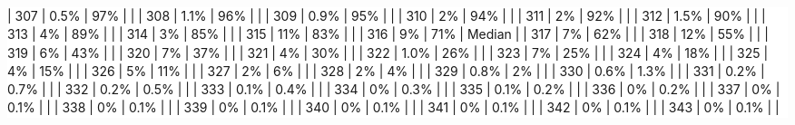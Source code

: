 | 307 | 0.5% | 97% |  |
| 308 | 1.1% | 96% |  |
| 309 | 0.9% | 95% |  |
| 310 | 2% | 94% |  |
| 311 | 2% | 92% |  |
| 312 | 1.5% | 90% |  |
| 313 | 4% | 89% |  |
| 314 | 3% | 85% |  |
| 315 | 11% | 83% |  |
| 316 | 9% | 71% | Median |
| 317 | 7% | 62% |  |
| 318 | 12% | 55% |  |
| 319 | 6% | 43% |  |
| 320 | 7% | 37% |  |
| 321 | 4% | 30% |  |
| 322 | 1.0% | 26% |  |
| 323 | 7% | 25% |  |
| 324 | 4% | 18% |  |
| 325 | 4% | 15% |  |
| 326 | 5% | 11% |  |
| 327 | 2% | 6% |  |
| 328 | 2% | 4% |  |
| 329 | 0.8% | 2% |  |
| 330 | 0.6% | 1.3% |  |
| 331 | 0.2% | 0.7% |  |
| 332 | 0.2% | 0.5% |  |
| 333 | 0.1% | 0.4% |  |
| 334 | 0% | 0.3% |  |
| 335 | 0.1% | 0.2% |  |
| 336 | 0% | 0.2% |  |
| 337 | 0% | 0.1% |  |
| 338 | 0% | 0.1% |  |
| 339 | 0% | 0.1% |  |
| 340 | 0% | 0.1% |  |
| 341 | 0% | 0.1% |  |
| 342 | 0% | 0.1% |  |
| 343 | 0% | 0.1% |  |